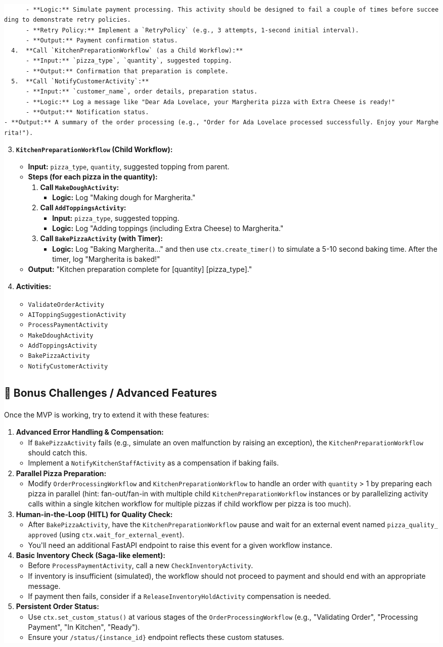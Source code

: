           - **Logic:** Simulate payment processing. This activity should be designed to fail a couple of times before succeeding to demonstrate retry policies.
          - **Retry Policy:** Implement a `RetryPolicy` (e.g., 3 attempts, 1-second initial interval).
          - **Output:** Payment confirmation status.
      4.  **Call `KitchenPreparationWorkflow` (as a Child Workflow):**
          - **Input:** `pizza_type`, `quantity`, suggested topping.
          - **Output:** Confirmation that preparation is complete.
      5.  **Call `NotifyCustomerActivity`:**
          - **Input:** `customer_name`, order details, preparation status.
          - **Logic:** Log a message like "Dear Ada Lovelace, your Margherita pizza with Extra Cheese is ready!"
          - **Output:** Notification status.
    - **Output:** A summary of the order processing (e.g., "Order for Ada Lovelace processed successfully. Enjoy your Margherita!").

3.  **`KitchenPreparationWorkflow` (Child Workflow):**

    - **Input:** `pizza_type`, `quantity`, suggested topping from parent.
    - **Steps (for each pizza in the quantity):**
      1.  **Call `MakeDoughActivity`:**
          - **Logic:** Log "Making dough for Margherita."
      2.  **Call `AddToppingsActivity`:**
          - **Input:** `pizza_type`, suggested topping.
          - **Logic:** Log "Adding toppings (including Extra Cheese) to Margherita."
      3.  **Call `BakePizzaActivity` (with Timer):**
          - **Logic:** Log "Baking Margherita..." and then use `ctx.create_timer()` to simulate a 5-10 second baking time. After the timer, log "Margherita is baked!"
    - **Output:** "Kitchen preparation complete for [quantity] [pizza_type]."

4.  **Activities:**
    - `ValidateOrderActivity`
    - `AIToppingSuggestionActivity`
    - `ProcessPaymentActivity`
    - `MakeDdoughActivity`
    - `AddToppingsActivity`
    - `BakePizzaActivity`
    - `NotifyCustomerActivity`

## 🌟 Bonus Challenges / Advanced Features

Once the MVP is working, try to extend it with these features:

1.  **Advanced Error Handling & Compensation:**
    - If `BakePizzaActivity` fails (e.g., simulate an oven malfunction by raising an exception), the `KitchenPreparationWorkflow` should catch this.
    - Implement a `NotifyKitchenStaffActivity` as a compensation if baking fails.
2.  **Parallel Pizza Preparation:**
    - Modify `OrderProcessingWorkflow` and `KitchenPreparationWorkflow` to handle an order with `quantity` > 1 by preparing each pizza in parallel (hint: fan-out/fan-in with multiple child `KitchenPreparationWorkflow` instances or by parallelizing activity calls within a single kitchen workflow for multiple pizzas if child workflow per pizza is too much).
3.  **Human-in-the-Loop (HITL) for Quality Check:**
    - After `BakePizzaActivity`, have the `KitchenPreparationWorkflow` pause and wait for an external event named `pizza_quality_approved` (using `ctx.wait_for_external_event`).
    - You'll need an additional FastAPI endpoint to raise this event for a given workflow instance.
4.  **Basic Inventory Check (Saga-like element):**
    - Before `ProcessPaymentActivity`, call a new `CheckInventoryActivity`.
    - If inventory is insufficient (simulated), the workflow should not proceed to payment and should end with an appropriate message.
    - If payment then fails, consider if a `ReleaseInventoryHoldActivity` compensation is needed.
5.  **Persistent Order Status:**
    - Use `ctx.set_custom_status()` at various stages of the `OrderProcessingWorkflow` (e.g., "Validating Order", "Processing Payment", "In Kitchen", "Ready").
    - Ensure your `/status/{instance_id}` endpoint reflects these custom statuses.
